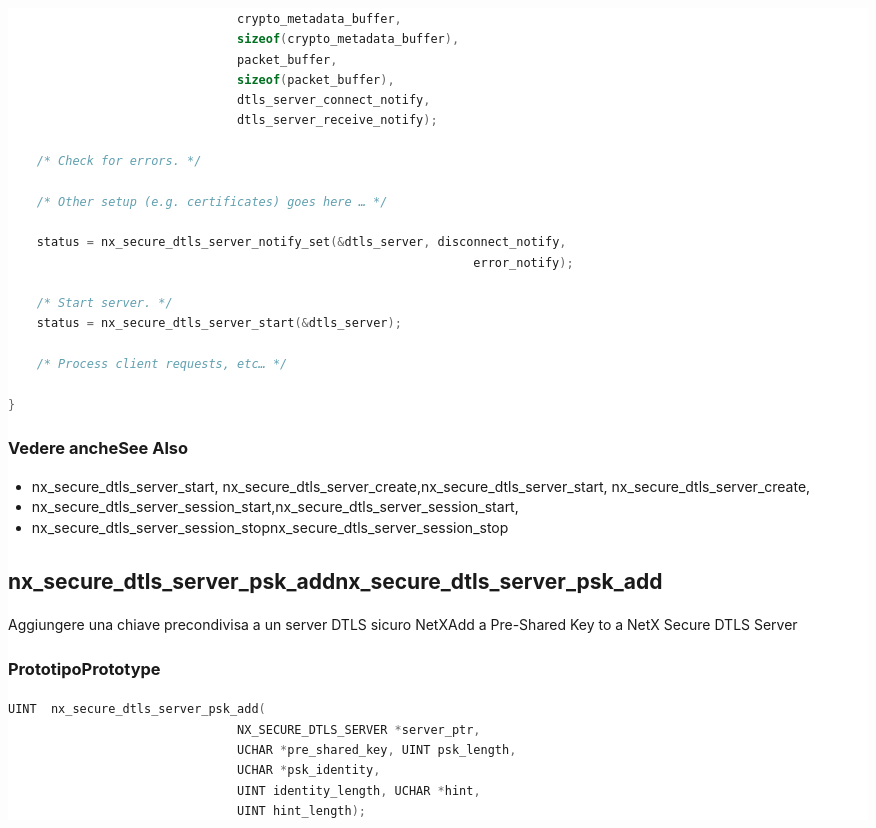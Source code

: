 ```C
                                crypto_metadata_buffer,
                                sizeof(crypto_metadata_buffer),
                                packet_buffer,
                                sizeof(packet_buffer),
                                dtls_server_connect_notify,
                                dtls_server_receive_notify);

    /* Check for errors. */

    /* Other setup (e.g. certificates) goes here … */

    status = nx_secure_dtls_server_notify_set(&dtls_server, disconnect_notify,
                                                                 error_notify);

    /* Start server. */
    status = nx_secure_dtls_server_start(&dtls_server);

    /* Process client requests, etc… */

}

```

### <a name="see-also"></a><span data-ttu-id="1a36b-373">Vedere anche</span><span class="sxs-lookup"><span data-stu-id="1a36b-373">See Also</span></span>

- <span data-ttu-id="1a36b-374">nx_secure_dtls_server_start, nx_secure_dtls_server_create,</span><span class="sxs-lookup"><span data-stu-id="1a36b-374">nx_secure_dtls_server_start, nx_secure_dtls_server_create,</span></span>
- <span data-ttu-id="1a36b-375">nx_secure_dtls_server_session_start,</span><span class="sxs-lookup"><span data-stu-id="1a36b-375">nx_secure_dtls_server_session_start,</span></span>
- <span data-ttu-id="1a36b-376">nx_secure_dtls_server_session_stop</span><span class="sxs-lookup"><span data-stu-id="1a36b-376">nx_secure_dtls_server_session_stop</span></span>

## <a name="nx_secure_dtls_server_psk_add"></a><span data-ttu-id="1a36b-377">nx_secure_dtls_server_psk_add</span><span class="sxs-lookup"><span data-stu-id="1a36b-377">nx_secure_dtls_server_psk_add</span></span>

<span data-ttu-id="1a36b-378">Aggiungere una chiave precondivisa a un server DTLS sicuro NetX</span><span class="sxs-lookup"><span data-stu-id="1a36b-378">Add a Pre-Shared Key to a NetX Secure DTLS Server</span></span>

### <a name="prototype"></a><span data-ttu-id="1a36b-379">Prototipo</span><span class="sxs-lookup"><span data-stu-id="1a36b-379">Prototype</span></span>

```C
UINT  nx_secure_dtls_server_psk_add(
                                NX_SECURE_DTLS_SERVER *server_ptr,
                                UCHAR *pre_shared_key, UINT psk_length,
                                UCHAR *psk_identity,
                                UINT identity_length, UCHAR *hint,
                                UINT hint_length);

```
